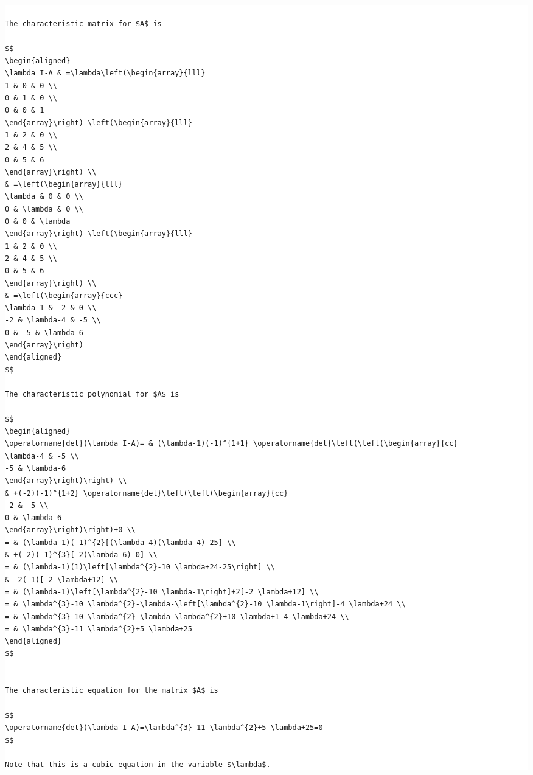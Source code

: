 ````{dropdown} Example 7

The characteristic matrix for $A$ is

$$
\begin{aligned}
\lambda I-A & =\lambda\left(\begin{array}{lll}
1 & 0 & 0 \\
0 & 1 & 0 \\
0 & 0 & 1
\end{array}\right)-\left(\begin{array}{lll}
1 & 2 & 0 \\
2 & 4 & 5 \\
0 & 5 & 6
\end{array}\right) \\
& =\left(\begin{array}{lll}
\lambda & 0 & 0 \\
0 & \lambda & 0 \\
0 & 0 & \lambda
\end{array}\right)-\left(\begin{array}{lll}
1 & 2 & 0 \\
2 & 4 & 5 \\
0 & 5 & 6
\end{array}\right) \\
& =\left(\begin{array}{ccc}
\lambda-1 & -2 & 0 \\
-2 & \lambda-4 & -5 \\
0 & -5 & \lambda-6
\end{array}\right)
\end{aligned}
$$

The characteristic polynomial for $A$ is

$$
\begin{aligned}
\operatorname{det}(\lambda I-A)= & (\lambda-1)(-1)^{1+1} \operatorname{det}\left(\left(\begin{array}{cc}
\lambda-4 & -5 \\
-5 & \lambda-6
\end{array}\right)\right) \\
& +(-2)(-1)^{1+2} \operatorname{det}\left(\left(\begin{array}{cc}
-2 & -5 \\
0 & \lambda-6
\end{array}\right)\right)+0 \\
= & (\lambda-1)(-1)^{2}[(\lambda-4)(\lambda-4)-25] \\
& +(-2)(-1)^{3}[-2(\lambda-6)-0] \\
= & (\lambda-1)(1)\left[\lambda^{2}-10 \lambda+24-25\right] \\
& -2(-1)[-2 \lambda+12] \\
= & (\lambda-1)\left[\lambda^{2}-10 \lambda-1\right]+2[-2 \lambda+12] \\
= & \lambda^{3}-10 \lambda^{2}-\lambda-\left[\lambda^{2}-10 \lambda-1\right]-4 \lambda+24 \\
= & \lambda^{3}-10 \lambda^{2}-\lambda-\lambda^{2}+10 \lambda+1-4 \lambda+24 \\
= & \lambda^{3}-11 \lambda^{2}+5 \lambda+25
\end{aligned}
$$


The characteristic equation for the matrix $A$ is

$$
\operatorname{det}(\lambda I-A)=\lambda^{3}-11 \lambda^{2}+5 \lambda+25=0
$$

Note that this is a cubic equation in the variable $\lambda$.
````